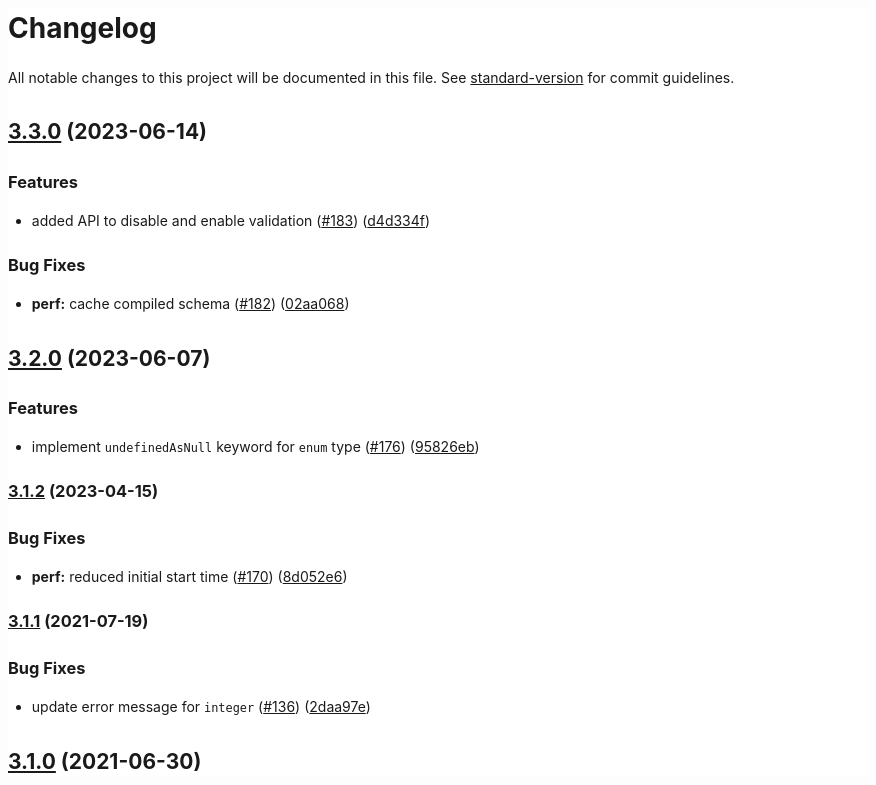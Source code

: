 # Changelog

All notable changes to this project will be documented in this file. See [standard-version](https://github.com/conventional-changelog/standard-version) for commit guidelines.

## [3.3.0](https://github.com/webpack/schema-utils/compare/v3.2.0...v3.3.0) (2023-06-14)


### Features

* added API to disable and enable validation ([#183](https://github.com/webpack/schema-utils/issues/183)) ([d4d334f](https://github.com/webpack/schema-utils/commit/d4d334f0ba22eb6b6564b1119e8f3ea439e1f2bb))


### Bug Fixes

* **perf:** cache compiled schema ([#182](https://github.com/webpack/schema-utils/issues/182)) ([02aa068](https://github.com/webpack/schema-utils/commit/02aa068df80d99cc576a5ed385f947eb5204c5db))

## [3.2.0](https://github.com/webpack/schema-utils/compare/v3.1.2...v3.2.0) (2023-06-07)


### Features

* implement `undefinedAsNull` keyword for `enum` type ([#176](https://github.com/webpack/schema-utils/issues/176)) ([95826eb](https://github.com/webpack/schema-utils/commit/95826eb9e14bc4b10ab95f962ac2bdca447880a3))

### [3.1.2](https://github.com/webpack/schema-utils/compare/v3.1.1...v3.1.2) (2023-04-15)


### Bug Fixes

* **perf:** reduced initial start time ([#170](https://github.com/webpack/schema-utils/issues/170)) ([8d052e6](https://github.com/webpack/schema-utils/commit/8d052e6764dc9247e7d5b7b1ae8f87ca5047b2b0))

### [3.1.1](https://github.com/webpack/schema-utils/compare/v3.1.0...v3.1.1) (2021-07-19)


### Bug Fixes

* update error message for `integer` ([#136](https://github.com/webpack/schema-utils/issues/136)) ([2daa97e](https://github.com/webpack/schema-utils/commit/2daa97eae87e6790b92711746a6a527b859ac13b))

## [3.1.0](https://github.com/webpack/schema-utils/compare/v3.0.0...v3.1.0) (2021-06-30)
